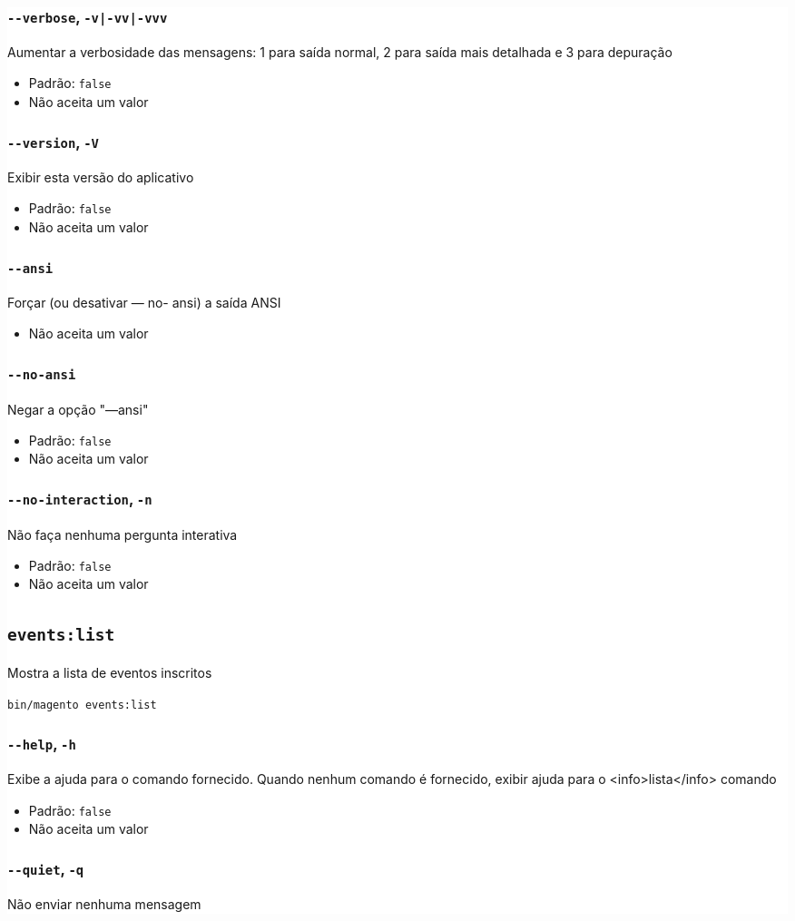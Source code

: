 ### `--verbose`, `-v|-vv|-vvv`

Aumentar a verbosidade das mensagens: 1 para saída normal, 2 para saída mais detalhada e 3 para depuração

- Padrão: `false`
- Não aceita um valor

### `--version`, `-V`

Exibir esta versão do aplicativo

- Padrão: `false`
- Não aceita um valor

### `--ansi`

Forçar (ou desativar — no- ansi) a saída ANSI

- Não aceita um valor

### `--no-ansi`

Negar a opção &quot;—ansi&quot;

- Padrão: `false`
- Não aceita um valor

### `--no-interaction`, `-n`

Não faça nenhuma pergunta interativa

- Padrão: `false`
- Não aceita um valor


## `events:list`

Mostra a lista de eventos inscritos

```bash
bin/magento events:list
```

### `--help`, `-h`

Exibe a ajuda para o comando fornecido. Quando nenhum comando é fornecido, exibir ajuda para o &lt;info>lista&lt;/info> comando

- Padrão: `false`
- Não aceita um valor

### `--quiet`, `-q`

Não enviar nenhuma mensagem
